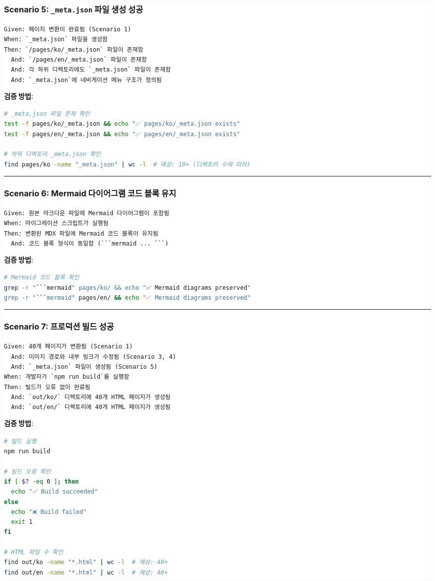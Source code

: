 
### Scenario 5: `_meta.json` 파일 생성 성공
```gherkin
Given: 페이지 변환이 완료됨 (Scenario 1)
When: `_meta.json` 파일을 생성함
Then: `/pages/ko/_meta.json` 파일이 존재함
  And: `/pages/en/_meta.json` 파일이 존재함
  And: 각 하위 디렉토리에도 `_meta.json` 파일이 존재함
  And: `_meta.json`에 네비게이션 메뉴 구조가 정의됨
```

**검증 방법**:
```bash
# _meta.json 파일 존재 확인
test -f pages/ko/_meta.json && echo "✅ pages/ko/_meta.json exists"
test -f pages/en/_meta.json && echo "✅ pages/en/_meta.json exists"

# 하위 디렉토리 _meta.json 확인
find pages/ko -name "_meta.json" | wc -l  # 예상: 10+ (디렉토리 수에 따라)
```

---

### Scenario 6: Mermaid 다이어그램 코드 블록 유지
```gherkin
Given: 원본 마크다운 파일에 Mermaid 다이어그램이 포함됨
When: 마이그레이션 스크립트가 실행됨
Then: 변환된 MDX 파일에 Mermaid 코드 블록이 유지됨
  And: 코드 블록 형식이 동일함 (```mermaid ... ```)
```

**검증 방법**:
```bash
# Mermaid 코드 블록 확인
grep -r "```mermaid" pages/ko/ && echo "✅ Mermaid diagrams preserved"
grep -r "```mermaid" pages/en/ && echo "✅ Mermaid diagrams preserved"
```

---

### Scenario 7: 프로덕션 빌드 성공
```gherkin
Given: 40개 페이지가 변환됨 (Scenario 1)
  And: 이미지 경로와 내부 링크가 수정됨 (Scenario 3, 4)
  And: `_meta.json` 파일이 생성됨 (Scenario 5)
When: 개발자가 `npm run build`를 실행함
Then: 빌드가 오류 없이 완료됨
  And: `out/ko/` 디렉토리에 40개 HTML 페이지가 생성됨
  And: `out/en/` 디렉토리에 40개 HTML 페이지가 생성됨
```

**검증 방법**:
```bash
# 빌드 실행
npm run build

# 빌드 오류 확인
if [ $? -eq 0 ]; then
  echo "✅ Build succeeded"
else
  echo "❌ Build failed"
  exit 1
fi

# HTML 파일 수 확인
find out/ko -name "*.html" | wc -l  # 예상: 40+
find out/en -name "*.html" | wc -l  # 예상: 40+
```